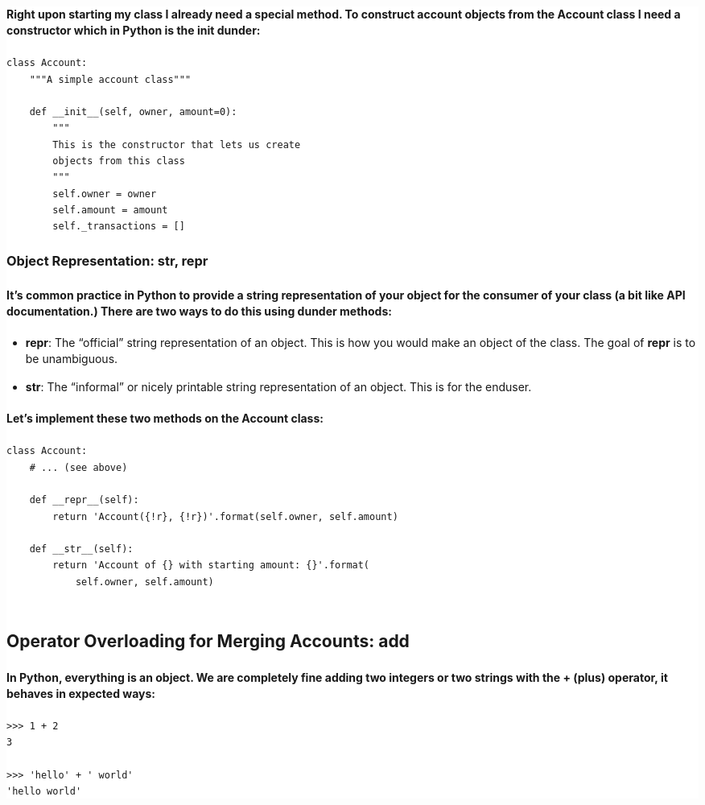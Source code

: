 #### Right upon starting my class I already need a special method. To construct account objects from the Account class I need a constructor which in Python is the __init__ dunder:
```
class Account:
    """A simple account class"""

    def __init__(self, owner, amount=0):
        """
        This is the constructor that lets us create
        objects from this class
        """
        self.owner = owner
        self.amount = amount
        self._transactions = []
```

### Object Representation: __str__, __repr__

#### It’s common practice in Python to provide a string representation of your object for the consumer of your class (a bit like API documentation.) There are two ways to do this using dunder methods:

- __repr__: The “official” string representation of an object. This is how you would make an object of the class. The goal of __repr__ is to be unambiguous.

- __str__: The “informal” or nicely printable string representation of an object. This is for the enduser.

#### Let’s implement these two methods on the Account class:
```
class Account:
    # ... (see above)

    def __repr__(self):
        return 'Account({!r}, {!r})'.format(self.owner, self.amount)

    def __str__(self):
        return 'Account of {} with starting amount: {}'.format(
            self.owner, self.amount)


```

## Operator Overloading for Merging Accounts: __add__

#### In Python, everything is an object. We are completely fine adding two integers or two strings with the + (plus) operator, it behaves in expected ways:
```
>>> 1 + 2
3

>>> 'hello' + ' world'
'hello world'
```
